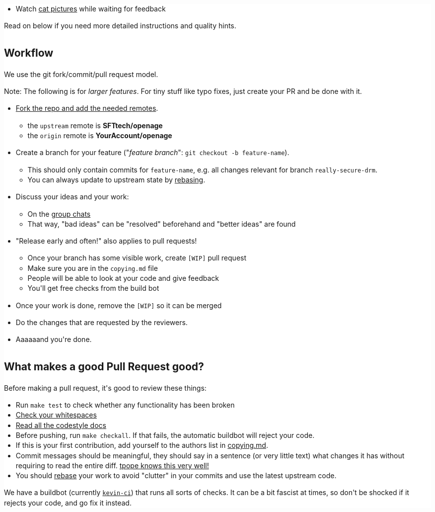 - Watch [cat pictures](https://www.flickr.com/search/?text=cat) while waiting for feedback


Read on below if you need more detailed instructions and quality hints.


Workflow
--------

We use the git fork/commit/pull request model.

Note: The following is for *larger features*.
For tiny stuff like typo fixes, just create your PR and be done with it.


- [Fork the repo and add the needed remotes](https://help.github.com/articles/fork-a-repo/).
  - the `upstream` remote is **SFTtech/openage**
  - the `origin` remote is **YourAccount/openage**
- Create a branch for your feature ("*feature branch*": `git checkout -b feature-name`).
  - This should only contain commits for `feature-name`,
    e.g. all changes relevant for branch `really-secure-drm`.
  - You can always update to upstream state by [rebasing](#rebasing).
- Discuss your ideas and your work:
  - On the [group chats](/README.md#contact)
  - That way, "bad ideas" can be "resolved" beforehand and "better ideas" are found

- "Release early and often!" also applies to pull requests!
  - Once your branch has some visible work, create `[WIP]` pull request
  - Make sure you are in the `copying.md` file
  - People will be able to look at your code and give feedback
  - You'll get free checks from the build bot
- Once your work is done, remove the `[WIP]` so it can be merged
- Do the changes that are requested by the reviewers.
- Aaaaaand you're done.


What makes a good Pull Request good?
------------------------------------

Before making a pull request, it's good to review these things:
- Run `make test` to check whether any functionality has been broken
- [Check your whitespaces](https://github.com/SFTtech/openage/blob/master/doc/code_style/tabs_n_spaces.md)
- [Read all the codestyle docs]( https://github.com/SFTtech/openage/tree/master/doc/code_style)
- Before pushing, run `make checkall`. If that fails, the automatic buildbot will reject your code.
- If this is your first contribution, add yourself to the authors list in [copying.md](/copying.md).
- Commit messages should be meaningful, they should say in a sentence (or very little text) what
  changes it has without requiring to read the entire diff. [tpope knows this very well!](http://tbaggery.com/2008/04/19/a-note-about-git-commit-messages.html)
- You should [rebase](#rebasing) your work to avoid "clutter" in your commits and use the latest upstream code.

We have a buildbot (currently [`kevin-ci`](https://github.com/SFTtech/kevin)) that runs all sorts of checks.
It can be a bit fascist at times, so don't be shocked if it rejects your code, and go fix it instead.
